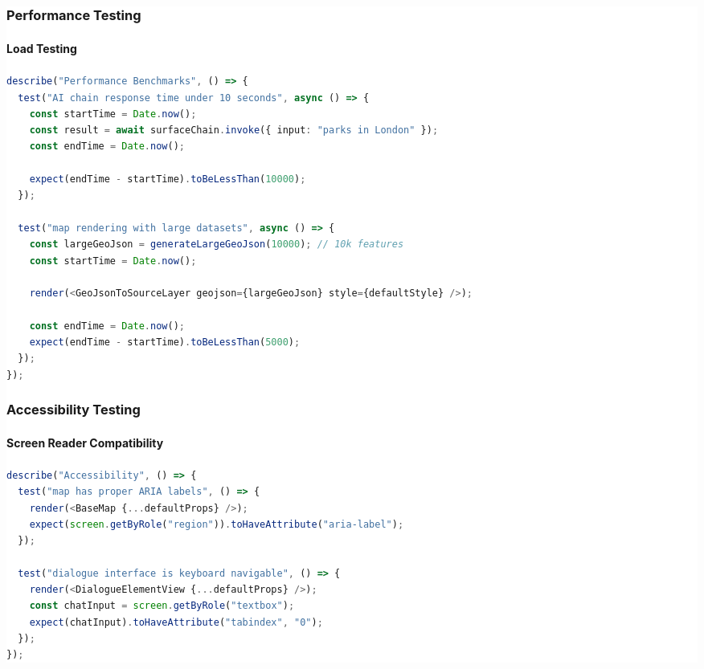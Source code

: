### Performance Testing

#### Load Testing
```typescript
describe("Performance Benchmarks", () => {
  test("AI chain response time under 10 seconds", async () => {
    const startTime = Date.now();
    const result = await surfaceChain.invoke({ input: "parks in London" });
    const endTime = Date.now();
    
    expect(endTime - startTime).toBeLessThan(10000);
  });
  
  test("map rendering with large datasets", async () => {
    const largeGeoJson = generateLargeGeoJson(10000); // 10k features
    const startTime = Date.now();
    
    render(<GeoJsonToSourceLayer geojson={largeGeoJson} style={defaultStyle} />);
    
    const endTime = Date.now();
    expect(endTime - startTime).toBeLessThan(5000);
  });
});
```

### Accessibility Testing

#### Screen Reader Compatibility
```typescript
describe("Accessibility", () => {
  test("map has proper ARIA labels", () => {
    render(<BaseMap {...defaultProps} />);
    expect(screen.getByRole("region")).toHaveAttribute("aria-label");
  });
  
  test("dialogue interface is keyboard navigable", () => {
    render(<DialogueElementView {...defaultProps} />);
    const chatInput = screen.getByRole("textbox");
    expect(chatInput).toHaveAttribute("tabindex", "0");
  });
});
```